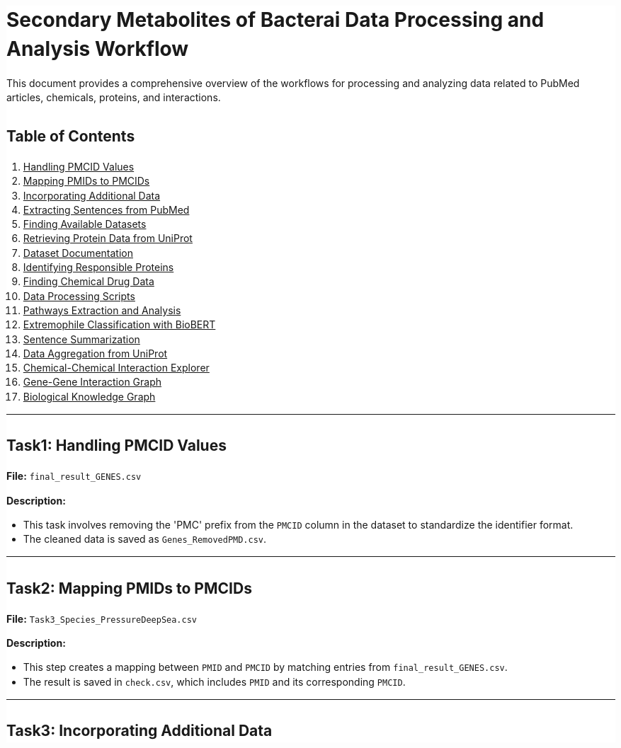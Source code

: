 # Secondary Metabolites of Bacterai Data Processing and Analysis Workflow

This document provides a comprehensive overview of the workflows for processing and analyzing data related to PubMed articles, chemicals, proteins, and interactions.

## Table of Contents
1. [Handling PMCID Values](#task1-handling-pmcid-values)
2. [Mapping PMIDs to PMCIDs](#task2-mapping-pmids-to-pmcids)
3. [Incorporating Additional Data](#task3-incorporating-additional-data)
4. [Extracting Sentences from PubMed](#task4-extracting-sentences-from-pubmed)
5. [Finding Available Datasets](#task5-finding-available-datasets)
6. [Retrieving Protein Data from UniProt](#task6-retrieving-protein-data-from-uniprot)
7. [Dataset Documentation](#task7-dataset-documentation)
8. [Identifying Responsible Proteins](#task8-identifying-responsible-proteins)
9. [Finding Chemical Drug Data](#task9-finding-chemical-drug-data)
10. [Data Processing Scripts](#task10-data-processing-scripts)
11. [Pathways Extraction and Analysis](#task11-pathways-extraction-and-analysis)
12. [Extremophile Classification with BioBERT](#task12-extremophile-classification-with-biobert)
13. [Sentence Summarization](#task13-sentence-summarization)
14. [Data Aggregation from UniProt](#task14-data-aggregation-from-uniprot)
15. [Chemical-Chemical Interaction Explorer](#task15-chemical-chemical-interaction-explorer)
16. [Gene-Gene Interaction Graph](#task16-gene-gene-interaction-graph)
17. [Biological Knowledge Graph](#task17-biological-knowledge-graph)

---

## Task1: Handling PMCID Values

**File:** `final_result_GENES.csv`

**Description:**
- This task involves removing the 'PMC' prefix from the `PMCID` column in the dataset to standardize the identifier format.
- The cleaned data is saved as `Genes_RemovedPMD.csv`.

---

## Task2: Mapping PMIDs to PMCIDs

**File:** `Task3_Species_PressureDeepSea.csv`

**Description:**
- This step creates a mapping between `PMID` and `PMCID` by matching entries from `final_result_GENES.csv`.
- The result is saved in `check.csv`, which includes `PMID` and its corresponding `PMCID`.

---

## Task3: Incorporating Additional Data
